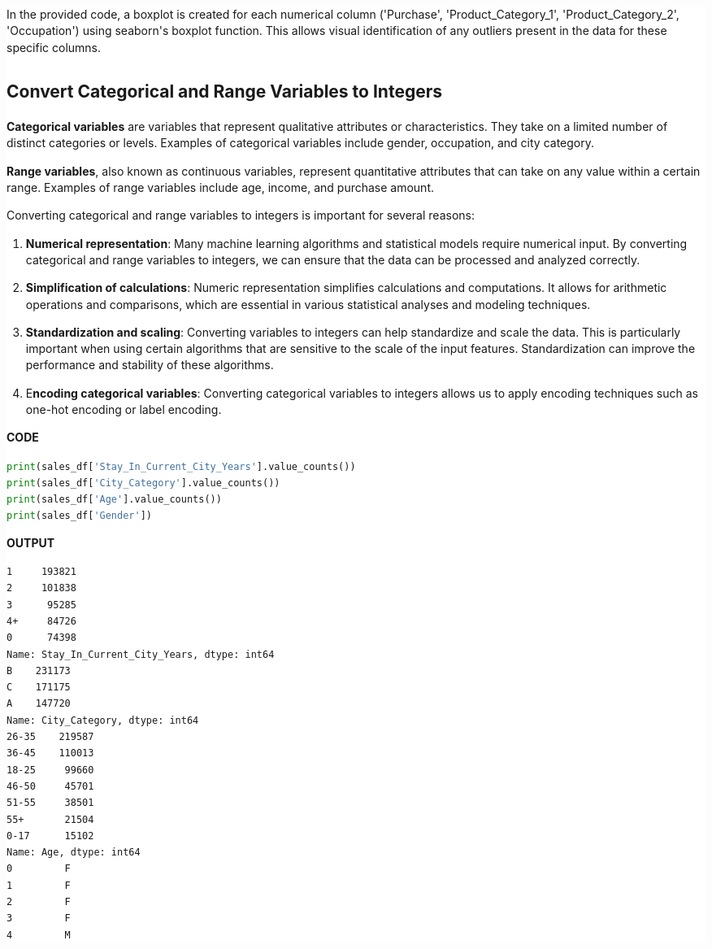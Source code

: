 In the provided code, a boxplot is created for each numerical column ('Purchase', 'Product_Category_1', 'Product_Category_2', 'Occupation') using seaborn's boxplot function. This allows visual identification of any outliers present in the data for these specific columns.

## <a name="xde973c9a92a75ef55aa425326f5364dcc8fad3a"></a>Convert Categorical and Range Variables to Integers

**Categorical variables** are variables that represent qualitative attributes or characteristics. They take on a limited number of distinct categories or levels. Examples of categorical variables include gender, occupation, and city category.

**Range variables**, also known as continuous variables, represent quantitative attributes that can take on any value within a certain range. Examples of range variables include age, income, and purchase amount.

Converting categorical and range variables to integers is important for several reasons:

1. **Numerical representation**: Many machine learning algorithms and statistical models require numerical input. By converting categorical and range variables to integers, we can ensure that the data can be processed and analyzed correctly.

1. **Simplification of calculations**: Numeric representation simplifies calculations and computations. It allows for arithmetic operations and comparisons, which are essential in various statistical analyses and modeling techniques.

1. **Standardization and scaling**: Converting variables to integers can help standardize and scale the data. This is particularly important when using certain algorithms that are sensitive to the scale of the input features. Standardization can improve the performance and stability of these algorithms.

1. E**ncoding categorical variables**: Converting categorical variables to integers allows us to apply encoding techniques such as one-hot encoding or label encoding.

**CODE**

```py
print(sales_df['Stay_In_Current_City_Years'].value_counts())
print(sales_df['City_Category'].value_counts())
print(sales_df['Age'].value_counts())
print(sales_df['Gender'])
```

**OUTPUT**

```
1     193821
2     101838
3      95285
4+     84726
0      74398
Name: Stay_In_Current_City_Years, dtype: int64
B    231173
C    171175
A    147720
Name: City_Category, dtype: int64
26-35    219587
36-45    110013
18-25     99660
46-50     45701
51-55     38501
55+       21504
0-17      15102
Name: Age, dtype: int64
0         F
1         F
2         F
3         F
4         M
```